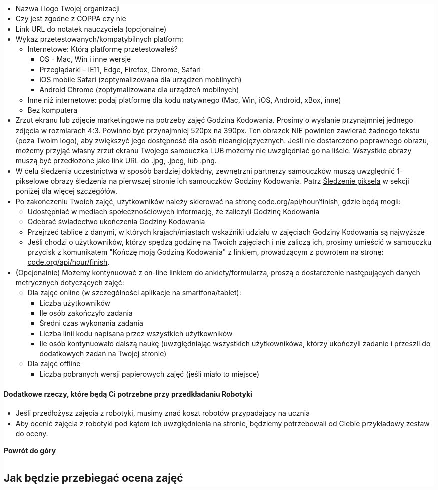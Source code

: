 * Nazwa i logo Twojej organizacji
* Czy jest zgodne z COPPA czy nie
* Link URL do notatek nauczyciela (opcjonalne)
* Wykaz przetestowanych/kompatybilnych platform: 
    * Internetowe: Którą platformę przetestowałeś? 
        * OS - Mac, Win i inne wersje
        * Przeglądarki - IE11, Edge, Firefox, Chrome, Safari
        * iOS mobile Safari (zoptymalizowana dla urządzeń mobilnych)
        * Android Chrome (zoptymalizowana dla urządzeń mobilnych)
    * Inne niż internetowe: podaj platformę dla kodu natywnego (Mac, Win, iOS, Android, xBox, inne)
    * Bez komputera
* Zrzut ekranu lub zdjęcie marketingowe na potrzeby zajęć Godzina Kodowania. Prosimy o wysłanie przynajmniej jednego zdjęcia w rozmiarach 4:3. Powinno być przynajmniej 520px na 390px. Ten obrazek NIE powinien zawierać żadnego tekstu (poza Twoim logo), aby zwiększyć jego dostępność dla osób nieanglojęzycznych. Jeśli nie dostarczono poprawnego obrazu, możemy przyjąć własny zrzut ekranu Twojego samouczka LUB możemy nie uwzględniać go na liście. Wszystkie obrazy muszą być przedłożone jako link URL do .jpg, .jpeg, lub .png.
* W celu śledzenia uczestnictwa w sposób bardziej dokładny, zewnętrzni partnerzy samouczków muszą uwzględnić 1-pikselowe obrazy śledzenia na pierwszej stronie ich samouczków Godziny Kodowania. Patrz [Śledzenie piksela](#pixel) w sekcji poniżej dla więcej szczegółów.
* Po zakończeniu Twoich zajęć, użytkowników należy skierować na stronę [code.org/api/hour/finish](https://code.org/api/hour/finish), gdzie będą mogli: 
    * Udostępniać w mediach społecznościowych informację, że zaliczyli Godzinę Kodowania
    * Odebrać świadectwo ukończenia Godziny Kodowania
    * Przejrzeć tablice z danymi, w których krajach/miastach wskaźniki udziału w zajęciach Godziny Kodowania są najwyższe
    * Jeśli chodzi o użytkowników, którzy spędzą godzinę na Twoich zajęciach i nie zaliczą ich, prosimy umieścić w samouczku przycisk z komunikatem "Kończę moją Godziną Kodowania" z linkiem, prowadzącym z powrotem na stronę: [code.org/api/hour/finish](https://code.org/api/hour/finish).
* (Opcjonalnie) Możemy kontynuować z on-line linkiem do ankiety/formularza, proszą o dostarczenie następujących danych metrycznych dotyczących zajęć: 
    * Dla zajęć online (w szczególności aplikacje na smartfona/tablet): 
        * Liczba użytkowników
        * Ile osób zakończyło zadania
        * Średni czas wykonania zadania
        * Liczba linii kodu napisana przez wszystkich użytkowników
        * Ile osób kontynuowało dalszą naukę (uwzględniając wszystkich użytkownikówa, którzy ukończyli zadanie i przeszli do dodatkowych zadań na Twojej stronie)
    * Dla zajęć offline 
        * Liczba pobranych wersji papierowych zajęć (jeśli miało to miejsce)

#### Dodatkowe rzeczy, które będą Ci potrzebne przy przedkładaniu Robotyki

* Jeśli przedłożysz zajęcia z robotyki, musimy znać koszt robotów przypadający na ucznia
* Aby ocenić zajęcia z robotyki pod kątem ich uwzględnienia na stronie, będziemy potrzebowali od Ciebie przykładowy zestaw do oceny.

[**Powrót do góry**](#top)

<a id="inclusion"></a>

## Jak będzie przebiegać ocena zajęć
